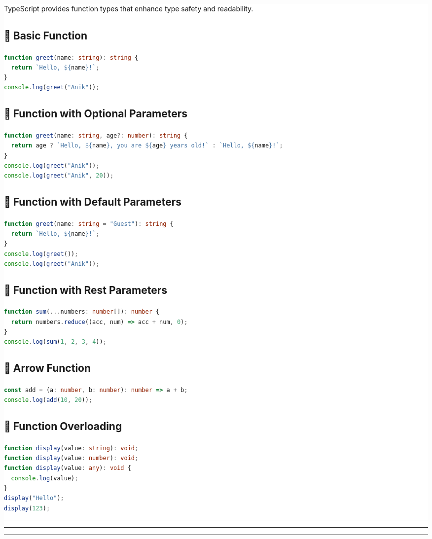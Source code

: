 TypeScript provides function types that enhance type safety and readability.

## 📌 Basic Function
```ts
function greet(name: string): string {
  return `Hello, ${name}!`;
}
console.log(greet("Anik"));
```

## 📌 Function with Optional Parameters
```ts
function greet(name: string, age?: number): string {
  return age ? `Hello, ${name}, you are ${age} years old!` : `Hello, ${name}!`;
}
console.log(greet("Anik"));
console.log(greet("Anik", 20));
```

## 📌 Function with Default Parameters
```ts
function greet(name: string = "Guest"): string {
  return `Hello, ${name}!`;
}
console.log(greet());
console.log(greet("Anik"));
```

## 📌 Function with Rest Parameters
```ts
function sum(...numbers: number[]): number {
  return numbers.reduce((acc, num) => acc + num, 0);
}
console.log(sum(1, 2, 3, 4));
```

## 📌 Arrow Function
```ts
const add = (a: number, b: number): number => a + b;
console.log(add(10, 20));
```

## 📌 Function Overloading
```ts
function display(value: string): void;
function display(value: number): void;
function display(value: any): void {
  console.log(value);
}
display("Hello");
display(123);
```

---
---
---